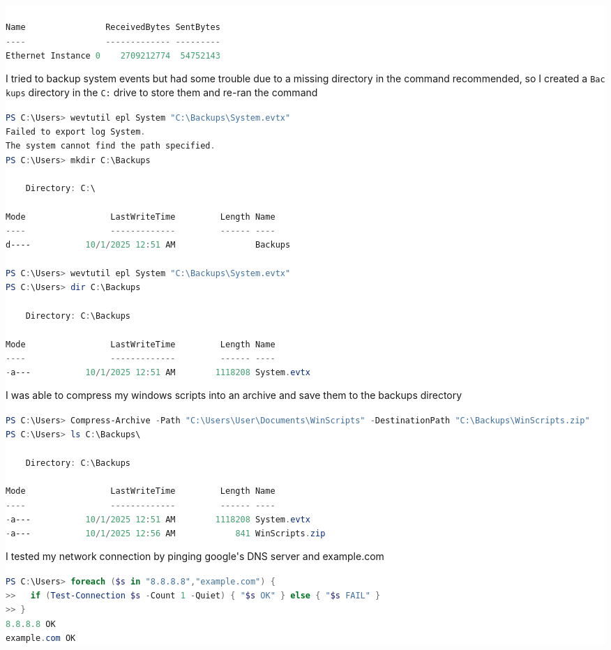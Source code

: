 ```powershell

Name                ReceivedBytes SentBytes
----                ------------- ---------
Ethernet Instance 0    2709212774  54752143
```

I tried to backup system events but had some trouble due to a missing directory in the command recommended, so I created a `Backups` directory in the `C:` drive to store them and re-ran the command
```powershell
PS C:\Users> wevtutil epl System "C:\Backups\System.evtx"
Failed to export log System.
The system cannot find the path specified.
PS C:\Users> mkdir C:\Backups

    Directory: C:\

Mode                 LastWriteTime         Length Name
----                 -------------         ------ ----
d----           10/1/2025 12:51 AM                Backups

PS C:\Users> wevtutil epl System "C:\Backups\System.evtx"
PS C:\Users> dir C:\Backups

    Directory: C:\Backups

Mode                 LastWriteTime         Length Name
----                 -------------         ------ ----
-a---           10/1/2025 12:51 AM        1118208 System.evtx
```

I was able to compress my windows scripts into an archive and save them to the backups directory
```powershell
PS C:\Users> Compress-Archive -Path "C:\Users\User\Documents\WinScripts" -DestinationPath "C:\Backups\WinScripts.zip"
PS C:\Users> ls C:\Backups\

    Directory: C:\Backups

Mode                 LastWriteTime         Length Name
----                 -------------         ------ ----
-a---           10/1/2025 12:51 AM        1118208 System.evtx
-a---           10/1/2025 12:56 AM            841 WinScripts.zip
```

I tested my network connection by pinging google's DNS server and example.com
```powershell
PS C:\Users> foreach ($s in "8.8.8.8","example.com") {
>>   if (Test-Connection $s -Count 1 -Quiet) { "$s OK" } else { "$s FAIL" }
>> }
8.8.8.8 OK
example.com OK
```
